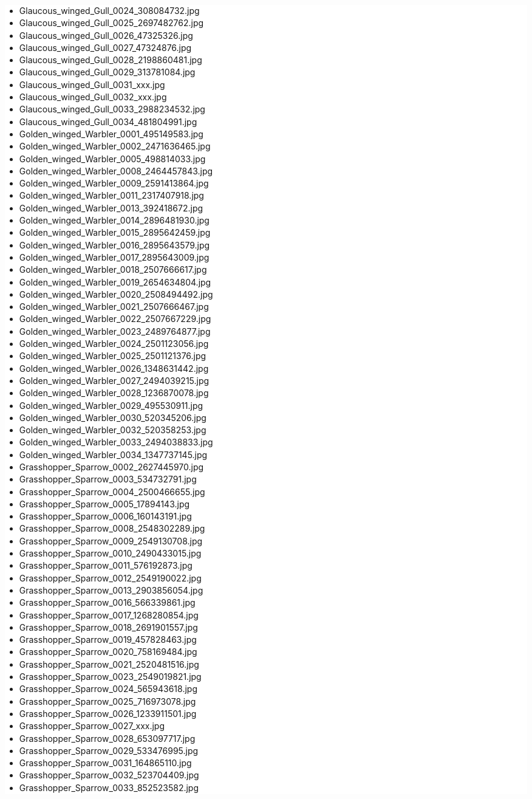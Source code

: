 - Glaucous_winged_Gull_0024_308084732.jpg
- Glaucous_winged_Gull_0025_2697482762.jpg
- Glaucous_winged_Gull_0026_47325326.jpg
- Glaucous_winged_Gull_0027_47324876.jpg
- Glaucous_winged_Gull_0028_2198860481.jpg
- Glaucous_winged_Gull_0029_313781084.jpg
- Glaucous_winged_Gull_0031_xxx.jpg
- Glaucous_winged_Gull_0032_xxx.jpg
- Glaucous_winged_Gull_0033_2988234532.jpg
- Glaucous_winged_Gull_0034_481804991.jpg
- Golden_winged_Warbler_0001_495149583.jpg
- Golden_winged_Warbler_0002_2471636465.jpg
- Golden_winged_Warbler_0005_498814033.jpg
- Golden_winged_Warbler_0008_2464457843.jpg
- Golden_winged_Warbler_0009_2591413864.jpg
- Golden_winged_Warbler_0011_2317407918.jpg
- Golden_winged_Warbler_0013_392418672.jpg
- Golden_winged_Warbler_0014_2896481930.jpg
- Golden_winged_Warbler_0015_2895642459.jpg
- Golden_winged_Warbler_0016_2895643579.jpg
- Golden_winged_Warbler_0017_2895643009.jpg
- Golden_winged_Warbler_0018_2507666617.jpg
- Golden_winged_Warbler_0019_2654634804.jpg
- Golden_winged_Warbler_0020_2508494492.jpg
- Golden_winged_Warbler_0021_2507666467.jpg
- Golden_winged_Warbler_0022_2507667229.jpg
- Golden_winged_Warbler_0023_2489764877.jpg
- Golden_winged_Warbler_0024_2501123056.jpg
- Golden_winged_Warbler_0025_2501121376.jpg
- Golden_winged_Warbler_0026_1348631442.jpg
- Golden_winged_Warbler_0027_2494039215.jpg
- Golden_winged_Warbler_0028_1236870078.jpg
- Golden_winged_Warbler_0029_495530911.jpg
- Golden_winged_Warbler_0030_520345206.jpg
- Golden_winged_Warbler_0032_520358253.jpg
- Golden_winged_Warbler_0033_2494038833.jpg
- Golden_winged_Warbler_0034_1347737145.jpg
- Grasshopper_Sparrow_0002_2627445970.jpg
- Grasshopper_Sparrow_0003_534732791.jpg
- Grasshopper_Sparrow_0004_2500466655.jpg
- Grasshopper_Sparrow_0005_17894143.jpg
- Grasshopper_Sparrow_0006_160143191.jpg
- Grasshopper_Sparrow_0008_2548302289.jpg
- Grasshopper_Sparrow_0009_2549130708.jpg
- Grasshopper_Sparrow_0010_2490433015.jpg
- Grasshopper_Sparrow_0011_576192873.jpg
- Grasshopper_Sparrow_0012_2549190022.jpg
- Grasshopper_Sparrow_0013_2903856054.jpg
- Grasshopper_Sparrow_0016_566339861.jpg
- Grasshopper_Sparrow_0017_1268280854.jpg
- Grasshopper_Sparrow_0018_2691901557.jpg
- Grasshopper_Sparrow_0019_457828463.jpg
- Grasshopper_Sparrow_0020_758169484.jpg
- Grasshopper_Sparrow_0021_2520481516.jpg
- Grasshopper_Sparrow_0023_2549019821.jpg
- Grasshopper_Sparrow_0024_565943618.jpg
- Grasshopper_Sparrow_0025_716973078.jpg
- Grasshopper_Sparrow_0026_1233911501.jpg
- Grasshopper_Sparrow_0027_xxx.jpg
- Grasshopper_Sparrow_0028_653097717.jpg
- Grasshopper_Sparrow_0029_533476995.jpg
- Grasshopper_Sparrow_0031_164865110.jpg
- Grasshopper_Sparrow_0032_523704409.jpg
- Grasshopper_Sparrow_0033_852523582.jpg